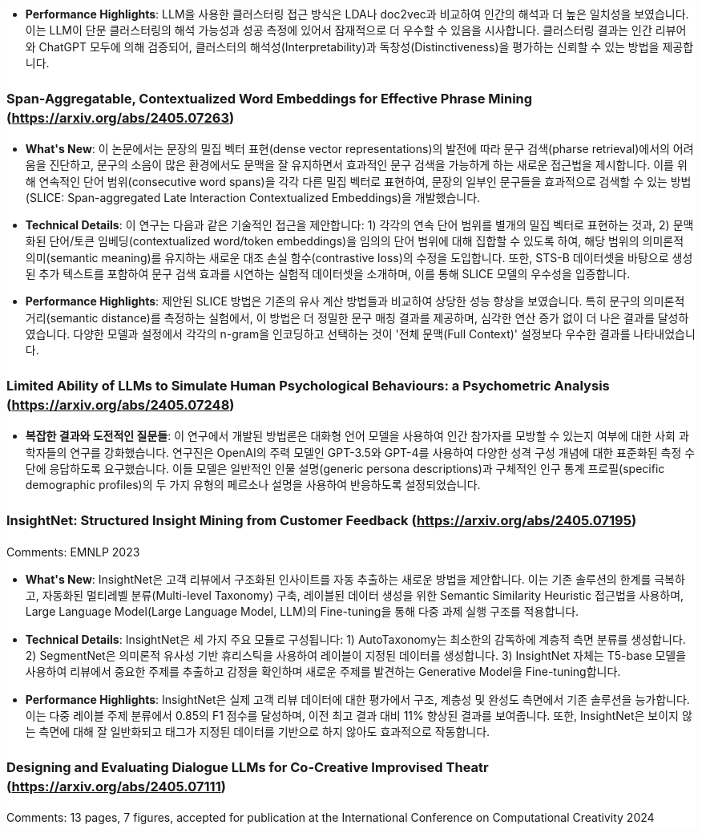 - **Performance Highlights**: LLM을 사용한 클러스터링 접근 방식은 LDA나 doc2vec과 비교하여 인간의 해석과 더 높은 일치성을 보였습니다. 이는 LLM이 단문 클러스터링의 해석 가능성과 성공 측정에 있어서 잠재적으로 더 우수할 수 있음을 시사합니다. 클러스터링 결과는 인간 리뷰어와 ChatGPT 모두에 의해 검증되어, 클러스터의 해석성(Interpretability)과 독창성(Distinctiveness)을 평가하는 신뢰할 수 있는 방법을 제공합니다.



### Span-Aggregatable, Contextualized Word Embeddings for Effective Phrase Mining (https://arxiv.org/abs/2405.07263)
- **What's New**: 이 논문에서는 문장의 밀집 벡터 표현(dense vector representations)의 발전에 따라 문구 검색(pharse retrieval)에서의 어려움을 진단하고, 문구의 소음이 많은 환경에서도 문맥을 잘 유지하면서 효과적인 문구 검색을 가능하게 하는 새로운 접근법을 제시합니다. 이를 위해 연속적인 단어 범위(consecutive word spans)을 각각 다른 밀집 벡터로 표현하여, 문장의 일부인 문구들을 효과적으로 검색할 수 있는 방법(SLICE: Span-aggregated Late Interaction Contextualized Embeddings)을 개발했습니다.

- **Technical Details**: 이 연구는 다음과 같은 기술적인 접근을 제안합니다: 1) 각각의 연속 단어 범위를 별개의 밀집 벡터로 표현하는 것과, 2) 문맥화된 단어/토큰 임베딩(contextualized word/token embeddings)을 임의의 단어 범위에 대해 집합할 수 있도록 하여, 해당 범위의 의미론적 의미(semantic meaning)를 유지하는 새로운 대조 손실 함수(contrastive loss)의 수정을 도입합니다. 또한, STS-B 데이터셋을 바탕으로 생성된 추가 텍스트를 포함하여 문구 검색 효과를 시연하는 실험적 데이터셋을 소개하며, 이를 통해 SLICE 모델의 우수성을 입증합니다.

- **Performance Highlights**: 제안된 SLICE 방법은 기존의 유사 계산 방법들과 비교하여 상당한 성능 향상을 보였습니다. 특히 문구의 의미론적 거리(semantic distance)를 측정하는 실험에서, 이 방법은 더 정밀한 문구 매칭 결과를 제공하며, 심각한 연산 증가 없이 더 나은 결과를 달성하였습니다. 다양한 모델과 설정에서 각각의 n-gram을 인코딩하고 선택하는 것이 '전체 문맥(Full Context)' 설정보다 우수한 결과를 나타내었습니다.



### Limited Ability of LLMs to Simulate Human Psychological Behaviours: a Psychometric Analysis (https://arxiv.org/abs/2405.07248)
- **복잡한 결과와 도전적인 질문들**: 이 연구에서 개발된 방법론은 대화형 언어 모델을 사용하여 인간 참가자를 모방할 수 있는지 여부에 대한 사회 과학자들의 연구를 강화했습니다. 연구진은 OpenAI의 주력 모델인 GPT-3.5와 GPT-4를 사용하여 다양한 성격 구성 개념에 대한 표준화된 측정 수단에 응답하도록 요구했습니다. 이들 모델은 일반적인 인물 설명(generic persona descriptions)과 구체적인 인구 통계 프로필(specific demographic profiles)의 두 가지 유형의 페르소나 설명을 사용하여 반응하도록 설정되었습니다.



### InsightNet: Structured Insight Mining from Customer Feedback (https://arxiv.org/abs/2405.07195)
Comments:
          EMNLP 2023

- **What's New**: InsightNet은 고객 리뷰에서 구조화된 인사이트를 자동 추출하는 새로운 방법을 제안합니다. 이는 기존 솔루션의 한계를 극복하고, 자동화된 멀티레벨 분류(Multi-level Taxonomy) 구축, 레이블된 데이터 생성을 위한 Semantic Similarity Heuristic 접근법을 사용하며, Large Language Model(Large Language Model, LLM)의 Fine-tuning을 통해 다중 과제 실행 구조를 적용합니다.

- **Technical Details**: InsightNet은 세 가지 주요 모듈로 구성됩니다: 1) AutoTaxonomy는 최소한의 감독하에 계층적 측면 분류를 생성합니다. 2) SegmentNet은 의미론적 유사성 기반 휴리스틱을 사용하여 레이블이 지정된 데이터를 생성합니다. 3) InsightNet 자체는 T5-base 모델을 사용하여 리뷰에서 중요한 주제를 추출하고 감정을 확인하며 새로운 주제를 발견하는 Generative Model을 Fine-tuning합니다.

- **Performance Highlights**: InsightNet은 실제 고객 리뷰 데이터에 대한 평가에서 구조, 계층성 및 완성도 측면에서 기존 솔루션을 능가합니다. 이는 다중 레이블 주제 분류에서 0.85의 F1 점수를 달성하며, 이전 최고 결과 대비 11% 향상된 결과를 보여줍니다. 또한, InsightNet은 보이지 않는 측면에 대해 잘 일반화되고 태그가 지정된 데이터를 기반으로 하지 않아도 효과적으로 작동합니다.



### Designing and Evaluating Dialogue LLMs for Co-Creative Improvised Theatr (https://arxiv.org/abs/2405.07111)
Comments:
          13 pages, 7 figures, accepted for publication at the International Conference on Computational Creativity 2024
